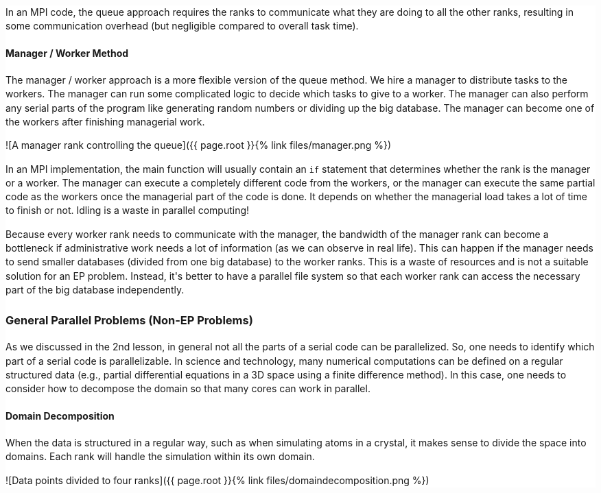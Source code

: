 In an MPI code, the queue approach requires the ranks to communicate
what they are doing to all the other ranks, resulting in some
communication overhead (but negligible compared to overall task time).

#### Manager / Worker Method

The manager / worker approach is a more flexible version of the queue
method.  We hire a manager to distribute tasks to the workers.  The
manager can run some complicated logic to decide which tasks to give
to a worker.  The manager can also perform any serial parts of the
program like generating random numbers or dividing up the big
database. The manager can become one of the workers after finishing
managerial work.

![A manager rank controlling the queue]({{ page.root }}{% link files/manager.png %})

In an MPI implementation, the main function will usually contain an
`if` statement that determines whether the rank is the manager or a
worker.  The manager can execute a completely different code from the
workers, or the manager can execute the same partial code as the
workers once the managerial part of the code is done. It depends on
whether the managerial load takes a lot of time to finish or
not. Idling is a waste in parallel computing!

Because every worker rank needs to communicate with the manager, the
bandwidth of the manager rank can become a bottleneck if
administrative work needs a lot of information (as we can observe in
real life).  This can happen if the manager needs to send smaller
databases (divided from one big database) to the worker ranks.  This
is a waste of resources and is not a suitable solution for an EP
problem.  Instead, it's better to have a parallel file system so that
each worker rank can access the necessary part of the big database
independently.

### General Parallel Problems (Non-EP Problems)

As we discussed in the 2nd lesson, in general not all the parts of a
serial code can be parallelized.  So, one needs to identify which part
of a serial code is parallelizable. In science and technology, many
numerical computations can be defined on a regular structured data
(e.g., partial differential equations in a 3D space using a finite
difference method). In this case, one needs to consider how to
decompose the domain so that many cores can work in parallel.

#### Domain Decomposition

When the data is structured in a regular way, such as when
simulating atoms in a crystal, it makes sense to divide the space
into domains. Each rank will handle the simulation within its
own domain.

![Data points divided to four ranks]({{ page.root }}{% link files/domaindecomposition.png %})
